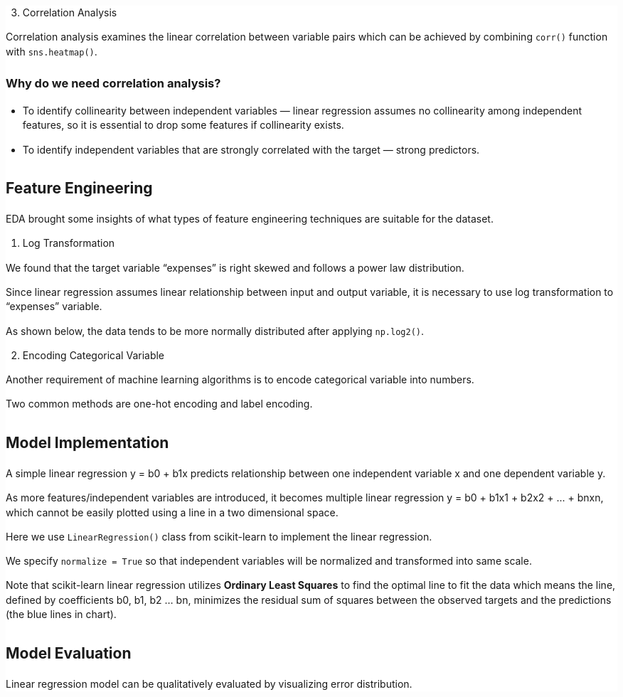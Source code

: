 3. Correlation Analysis

Correlation analysis examines the linear correlation between variable pairs which can be achieved by combining `corr()` function with `sns.heatmap()`. 

### Why do we need correlation analysis?

- To identify collinearity between independent variables — linear regression assumes no collinearity among independent features, so it is essential to drop some features if collinearity exists. 

- To identify independent variables that are strongly correlated with the target — strong predictors.


## Feature Engineering

EDA brought some insights of what types of feature engineering techniques are suitable for the dataset.

1. Log Transformation

We  found that the target variable  “expenses” is right skewed and follows a power law distribution. 

Since linear regression assumes linear relationship between input and output variable, it is necessary to use log transformation to “expenses” variable. 

As shown below, the data tends to be more normally distributed after applying `np.log2()`.

2. Encoding Categorical Variable

Another requirement of machine learning algorithms is to encode categorical variable into numbers.

Two common methods are one-hot encoding and label encoding. 


## Model Implementation

A simple linear regression y = b0 + b1x predicts relationship between one independent variable x and one dependent variable y. 

As more features/independent variables are introduced, it becomes multiple linear regression y = b0 + b1x1 + b2x2 + ... + bnxn, which cannot be easily plotted using a line in a two dimensional space.

Here we use `LinearRegression()` class from scikit-learn to implement the linear regression. 

We specify `normalize = True` so that independent variables will be normalized and transformed into same scale. 

Note that scikit-learn linear regression utilizes **Ordinary Least Squares** to find the optimal line to fit the data which means the line, defined by coefficients b0, b1, b2 … bn, minimizes the residual sum of squares between the observed targets and the predictions (the blue lines in chart). 


## Model Evaluation

Linear regression model can be qualitatively evaluated by visualizing error distribution. 
